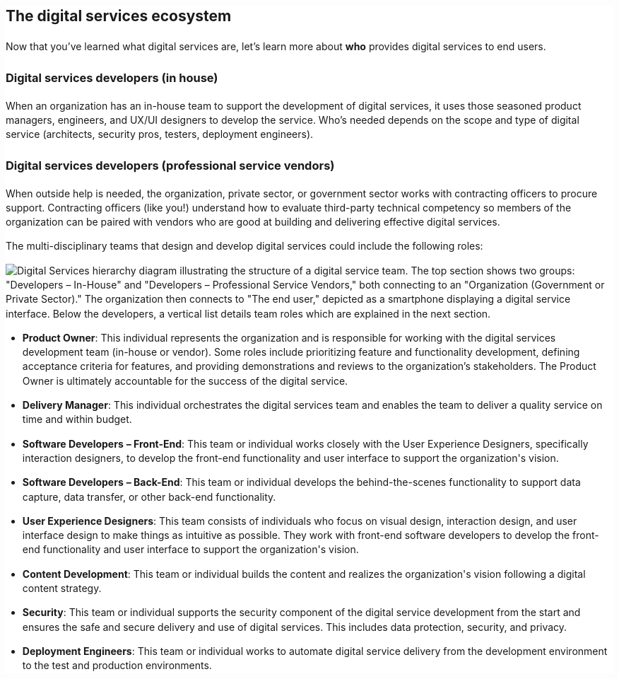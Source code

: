 ## The digital services ecosystem

Now that you’ve learned what digital services are, let’s learn more about __who__ provides digital services to end users. 

### Digital services developers (in house)

When an organization has an in-house team to support the development of digital services, it uses those seasoned product managers, engineers, and UX/UI designers to develop the service. Who’s needed depends on the scope and type of digital service (architects, security pros, testers, deployment engineers).

### Digital services developers (professional service vendors)

When outside help is needed, the organization, private sector, or government sector works with contracting officers to procure support. Contracting officers (like you!) understand how to evaluate third-party technical competency so members of the organization can be paired with vendors who are good at building and delivering effective digital services.  

The multi-disciplinary teams that design and develop digital services could include the following roles: 


![Digital Services hierarchy diagram illustrating the structure of a digital service team. The top section shows two groups: "Developers – In-House" and "Developers – Professional Service Vendors," both connecting to an "Organization (Government or Private Sector)." The organization then connects to "The end user," depicted as a smartphone displaying a digital service interface. Below the developers, a vertical list details team roles which are explained in the next section.](https://github.com/usds/ditap-curriculum-update/blob/dc9a42db159a23ea3d43f7f931c9d1f30cb3685d/3_Curriculum/3B_DITAP-Core-Curriculum/Module-1/Module-1-Media/digital%20services%20team.jpg?raw=true)


- __Product Owner__: This individual represents the organization and is responsible for working with the digital services development team (in-house or vendor). Some roles include prioritizing feature and functionality development, defining acceptance criteria for features, and providing demonstrations and reviews to the organization’s stakeholders. The Product Owner is ultimately accountable for the success of the digital service.

- __Delivery Manager__: This individual orchestrates the digital services team and enables the team to deliver a quality service on time and within budget.

- __Software Developers__ __– Front-End__: This team or individual works closely with the User Experience Designers, specifically interaction designers, to develop the front-end functionality and user interface to support the organization's vision. 
 
- __Software Developers__ __– Back-End__: This team or individual develops the behind-the-scenes functionality to support data capture, data transfer, or other back-end functionality.

- __User Experience Designers__: This team consists of individuals who focus on visual design, interaction design, and user interface design to make things as intuitive as possible. They work with front-end software developers to develop the front-end functionality and user interface to support the organization's vision.

- __Content Development__: This team or individual builds the content and realizes the organization's vision following a digital content strategy. 
 
- __Security__: This team or individual supports the security component of the digital service development from the start and ensures the safe and secure delivery and use of digital services. This includes data protection, security, and privacy.

- __Deployment Engineers__: This team or individual works to automate digital service delivery from the development environment to the test and production environments.
